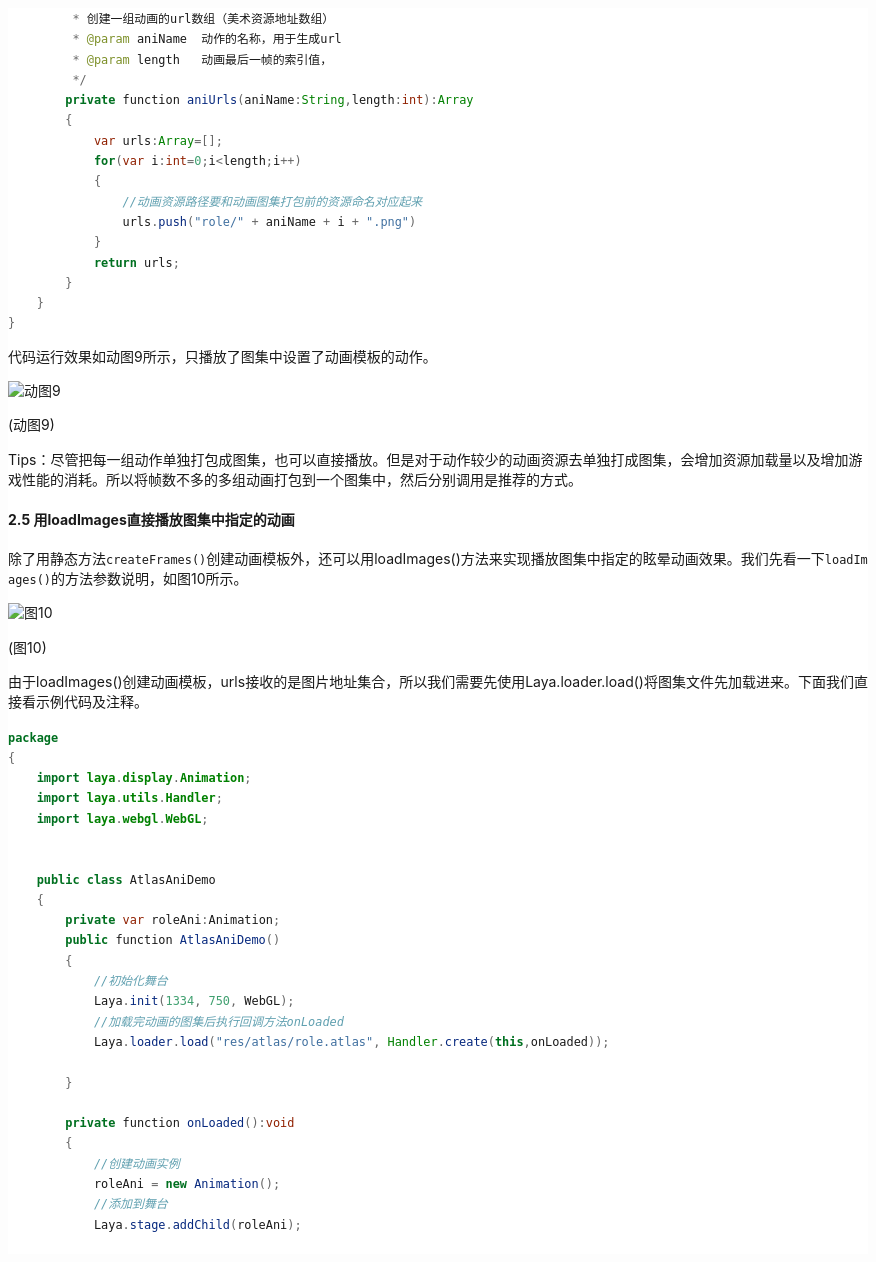 ```java
		 * 创建一组动画的url数组（美术资源地址数组）
		 * @param aniName  动作的名称，用于生成url
		 * @param length   动画最后一帧的索引值，
		 */		
		private function aniUrls(aniName:String,length:int):Array
		{
			var urls:Array=[];
			for(var i:int=0;i<length;i++)
			{
				//动画资源路径要和动画图集打包前的资源命名对应起来
				urls.push("role/" + aniName + i + ".png")
			}
			return urls;
		}
	}
}
```

代码运行效果如动图9所示，只播放了图集中设置了动画模板的动作。

![动图9](img/9.gif) 

(动图9)

Tips：尽管把每一组动作单独打包成图集，也可以直接播放。但是对于动作较少的动画资源去单独打成图集，会增加资源加载量以及增加游戏性能的消耗。所以将帧数不多的多组动画打包到一个图集中，然后分别调用是推荐的方式。



#### 2.5 用loadImages直接播放图集中指定的动画

除了用静态方法`createFrames()`创建动画模板外，还可以用loadImages()方法来实现播放图集中指定的眩晕动画效果。我们先看一下`loadImages()`的方法参数说明，如图10所示。

![图10](img/10.png) 

(图10)

由于loadImages()创建动画模板，urls接收的是图片地址集合，所以我们需要先使用Laya.loader.load()将图集文件先加载进来。下面我们直接看示例代码及注释。

```java
package
{
	import laya.display.Animation;
	import laya.utils.Handler;
	import laya.webgl.WebGL;


	public class AtlasAniDemo
	{
		private var roleAni:Animation; 
		public function AtlasAniDemo()
		{
			//初始化舞台
			Laya.init(1334, 750, WebGL);		
			//加载完动画的图集后执行回调方法onLoaded
			Laya.loader.load("res/atlas/role.atlas", Handler.create(this,onLoaded));

		}
		
		private function onLoaded():void
		{		
            //创建动画实例	
			roleAni = new Animation();
			//添加到舞台
			Laya.stage.addChild(roleAni);
			
```